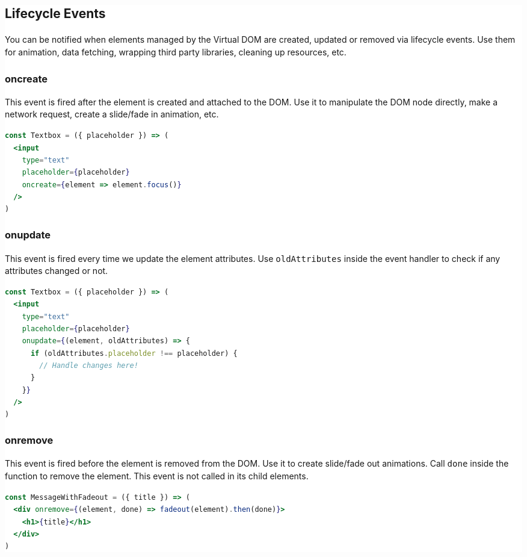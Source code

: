 ## Lifecycle Events

You can be notified when elements managed by the Virtual DOM are created, updated or removed via lifecycle events. Use them for animation, data fetching, wrapping third party libraries, cleaning up resources, etc.

### oncreate

This event is fired after the element is created and attached to the DOM. Use it to manipulate the DOM node directly, make a network request, create a slide/fade in animation, etc.

```jsx
const Textbox = ({ placeholder }) => (
  <input
    type="text"
    placeholder={placeholder}
    oncreate={element => element.focus()}
  />
)
```

### onupdate

This event is fired every time we update the element attributes. Use <samp>oldAttributes</samp> inside the event handler to check if any attributes changed or not.

```jsx
const Textbox = ({ placeholder }) => (
  <input
    type="text"
    placeholder={placeholder}
    onupdate={(element, oldAttributes) => {
      if (oldAttributes.placeholder !== placeholder) {
        // Handle changes here!
      }
    }}
  />
)
```

### onremove

This event is fired before the element is removed from the DOM. Use it to create slide/fade out animations. Call <samp>done</samp> inside the function to remove the element. This event is not called in its child elements.

```jsx
const MessageWithFadeout = ({ title }) => (
  <div onremove={(element, done) => fadeout(element).then(done)}>
    <h1>{title}</h1>
  </div>
)
```
